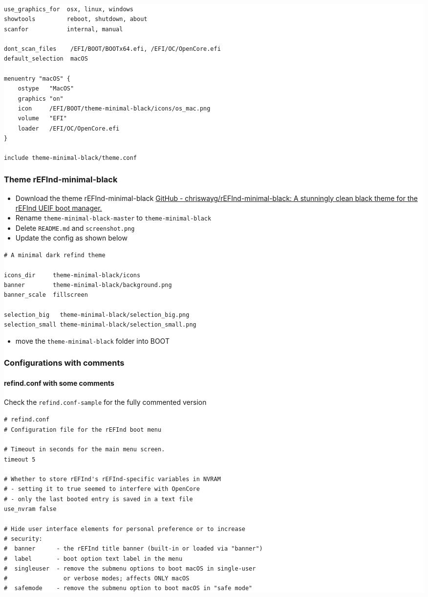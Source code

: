 ```
use_graphics_for  osx, linux, windows
showtools         reboot, shutdown, about
scanfor           internal, manual

dont_scan_files    /EFI/BOOT/BOOTx64.efi, /EFI/OC/OpenCore.efi
default_selection  macOS

menuentry "macOS" {
    ostype   "MacOS"
    graphics "on"
    icon     /EFI/BOOT/theme-minimal-black/icons/os_mac.png
    volume   "EFI"
    loader   /EFI/OC/OpenCore.efi
}

include theme-minimal-black/theme.conf
```

### Theme rEFInd-minimal-black

* Download the theme rEFInd-minimal-black [GitHub - chriswayg/rEFInd-minimal-black: A stunningly clean black theme for the rEFInd UEIF boot manager.](https://github.com/chriswayg/rEFInd-minimal-black)
* Rename `theme-minimal-black-master` to `theme-minimal-black`
* Delete `README.md` and `screenshot.png`
* Update the config as shown below

```
# A minimal dark refind theme

icons_dir     theme-minimal-black/icons
banner        theme-minimal-black/background.png
banner_scale  fillscreen

selection_big   theme-minimal-black/selection_big.png
selection_small theme-minimal-black/selection_small.png
```

* move the `theme-minimal-black` folder into BOOT

### Configurations with comments

#### refind.conf with some comments

Check the `refind.conf-sample` for the fully commented version

```
# refind.conf
# Configuration file for the rEFInd boot menu

# Timeout in seconds for the main menu screen.
timeout 5

# Whether to store rEFInd's rEFInd-specific variables in NVRAM
# - setting it to true seemed to interfere with OpenCore
# - only the last booted entry is saved in a text file
use_nvram false

# Hide user interface elements for personal preference or to increase
# security:
#  banner      - the rEFInd title banner (built-in or loaded via "banner")
#  label       - boot option text label in the menu
#  singleuser  - remove the submenu options to boot macOS in single-user
#                or verbose modes; affects ONLY macOS
#  safemode    - remove the submenu option to boot macOS in "safe mode"
```